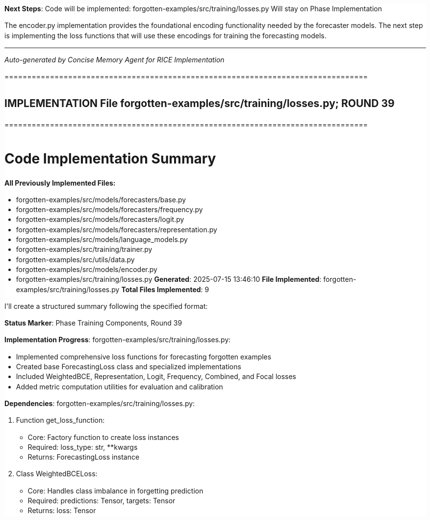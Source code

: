 **Next Steps**:
Code will be implemented: forgotten-examples/src/training/losses.py
Will stay on Phase Implementation

The encoder.py implementation provides the foundational encoding functionality needed by the forecaster models. The next step is implementing the loss functions that will use these encodings for training the forecasting models.

---
*Auto-generated by Concise Memory Agent for RICE Implementation*



================================================================================
## IMPLEMENTATION File forgotten-examples/src/training/losses.py; ROUND 39 
================================================================================

# Code Implementation Summary
**All Previously Implemented Files:**
- forgotten-examples/src/models/forecasters/base.py
- forgotten-examples/src/models/forecasters/frequency.py
- forgotten-examples/src/models/forecasters/logit.py
- forgotten-examples/src/models/forecasters/representation.py
- forgotten-examples/src/models/language_models.py
- forgotten-examples/src/training/trainer.py
- forgotten-examples/src/utils/data.py
- forgotten-examples/src/models/encoder.py
- forgotten-examples/src/training/losses.py
**Generated**: 2025-07-15 13:46:10
**File Implemented**: forgotten-examples/src/training/losses.py
**Total Files Implemented**: 9

I'll create a structured summary following the specified format:

**Status Marker**:
Phase Training Components, Round 39

**Implementation Progress**:
forgotten-examples/src/training/losses.py:
- Implemented comprehensive loss functions for forecasting forgotten examples
- Created base ForecastingLoss class and specialized implementations
- Included WeightedBCE, Representation, Logit, Frequency, Combined, and Focal losses
- Added metric computation utilities for evaluation and calibration

**Dependencies**:
forgotten-examples/src/training/losses.py:
1. Function get_loss_function:
   - Core: Factory function to create loss instances
   - Required: loss_type: str, **kwargs
   - Returns: ForecastingLoss instance

2. Class WeightedBCELoss:
   - Core: Handles class imbalance in forgetting prediction
   - Required: predictions: Tensor, targets: Tensor
   - Returns: loss: Tensor
